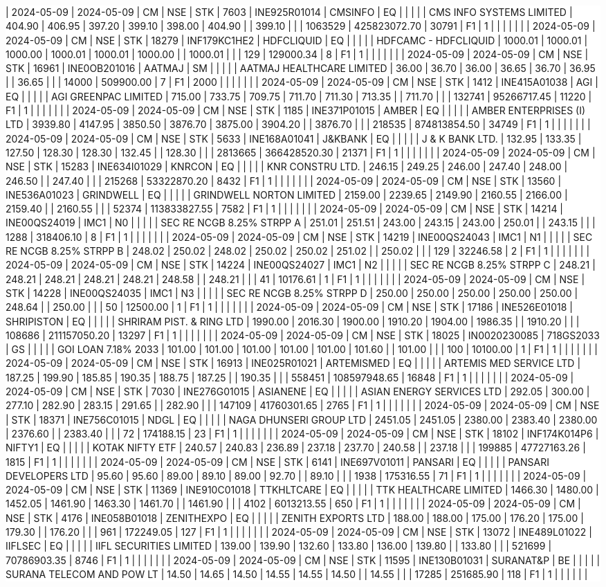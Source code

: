 | 2024-05-09 | 2024-05-09 | CM | NSE | STK | 7603 | INE925R01014 | CMSINFO | EQ |  |  |  |  | CMS INFO SYSTEMS LIMITED | 404.90 | 406.95 | 397.20 | 399.10 | 398.00 | 404.90 |  | 399.10 |  |  | 1063529 | 425823072.70 | 30791 | F1 | 1 |  |  |  |  |  |
| 2024-05-09 | 2024-05-09 | CM | NSE | STK | 18279 | INF179KC1HE2 | HDFCLIQUID | EQ |  |  |  |  | HDFCAMC - HDFCLIQUID | 1000.01 | 1000.01 | 1000.00 | 1000.01 | 1000.01 | 1000.00 |  | 1000.01 |  |  | 129 | 129000.34 | 8 | F1 | 1 |  |  |  |  |  |
| 2024-05-09 | 2024-05-09 | CM | NSE | STK | 16961 | INE0OB201016 | AATMAJ | SM |  |  |  |  | AATMAJ HEALTHCARE LIMITED | 36.00 | 36.70 | 36.00 | 36.65 | 36.70 | 36.95 |  | 36.65 |  |  | 14000 | 509900.00 | 7 | F1 | 2000 |  |  |  |  |  |
| 2024-05-09 | 2024-05-09 | CM | NSE | STK | 1412 | INE415A01038 | AGI | EQ |  |  |  |  | AGI GREENPAC LIMITED | 715.00 | 733.75 | 709.75 | 711.70 | 711.30 | 713.35 |  | 711.70 |  |  | 132741 | 95266717.45 | 11220 | F1 | 1 |  |  |  |  |  |
| 2024-05-09 | 2024-05-09 | CM | NSE | STK | 1185 | INE371P01015 | AMBER | EQ |  |  |  |  | AMBER ENTERPRISES (I) LTD | 3939.80 | 4147.95 | 3850.50 | 3876.70 | 3875.00 | 3904.20 |  | 3876.70 |  |  | 218535 | 874813854.50 | 34749 | F1 | 1 |  |  |  |  |  |
| 2024-05-09 | 2024-05-09 | CM | NSE | STK | 5633 | INE168A01041 | J&KBANK | EQ |  |  |  |  | J & K BANK LTD. | 132.95 | 133.35 | 127.50 | 128.30 | 128.30 | 132.45 |  | 128.30 |  |  | 2813665 | 366428520.30 | 21371 | F1 | 1 |  |  |  |  |  |
| 2024-05-09 | 2024-05-09 | CM | NSE | STK | 15283 | INE634I01029 | KNRCON | EQ |  |  |  |  | KNR CONSTRU LTD. | 246.15 | 249.25 | 246.00 | 247.40 | 248.00 | 246.50 |  | 247.40 |  |  | 215268 | 53322870.20 | 8432 | F1 | 1 |  |  |  |  |  |
| 2024-05-09 | 2024-05-09 | CM | NSE | STK | 13560 | INE536A01023 | GRINDWELL | EQ |  |  |  |  | GRINDWELL NORTON LIMITED | 2159.00 | 2239.65 | 2149.90 | 2160.55 | 2166.00 | 2159.40 |  | 2160.55 |  |  | 52374 | 113833827.55 | 7582 | F1 | 1 |  |  |  |  |  |
| 2024-05-09 | 2024-05-09 | CM | NSE | STK | 14214 | INE00QS24019 | IMC1 | N0 |  |  |  |  | SEC RE NCGB 8.25% STRPP A | 251.01 | 251.51 | 243.00 | 243.15 | 243.00 | 250.01 |  | 243.15 |  |  | 1288 | 318406.10 | 8 | F1 | 1 |  |  |  |  |  |
| 2024-05-09 | 2024-05-09 | CM | NSE | STK | 14219 | INE00QS24043 | IMC1 | N1 |  |  |  |  | SEC RE NCGB 8.25% STRPP B | 248.02 | 250.02 | 248.02 | 250.02 | 250.02 | 251.02 |  | 250.02 |  |  | 129 | 32246.58 | 2 | F1 | 1 |  |  |  |  |  |
| 2024-05-09 | 2024-05-09 | CM | NSE | STK | 14224 | INE00QS24027 | IMC1 | N2 |  |  |  |  | SEC RE NCGB 8.25% STRPP C | 248.21 | 248.21 | 248.21 | 248.21 | 248.21 | 248.58 |  | 248.21 |  |  | 41 | 10176.61 | 1 | F1 | 1 |  |  |  |  |  |
| 2024-05-09 | 2024-05-09 | CM | NSE | STK | 14228 | INE00QS24035 | IMC1 | N3 |  |  |  |  | SEC RE NCGB 8.25% STRPP D | 250.00 | 250.00 | 250.00 | 250.00 | 250.00 | 248.64 |  | 250.00 |  |  | 50 | 12500.00 | 1 | F1 | 1 |  |  |  |  |  |
| 2024-05-09 | 2024-05-09 | CM | NSE | STK | 17186 | INE526E01018 | SHRIPISTON | EQ |  |  |  |  | SHRIRAM PIST. & RING LTD | 1990.00 | 2016.30 | 1900.00 | 1910.20 | 1904.00 | 1986.35 |  | 1910.20 |  |  | 108686 | 211157050.20 | 13297 | F1 | 1 |  |  |  |  |  |
| 2024-05-09 | 2024-05-09 | CM | NSE | STK | 18025 | IN0020230085 | 718GS2033 | GS |  |  |  |  | GOI LOAN  7.18% 2033 | 101.00 | 101.00 | 101.00 | 101.00 | 101.00 | 101.60 |  | 101.00 |  |  | 100 | 10100.00 | 1 | F1 | 1 |  |  |  |  |  |
| 2024-05-09 | 2024-05-09 | CM | NSE | STK | 16913 | INE025R01021 | ARTEMISMED | EQ |  |  |  |  | ARTEMIS MED SERVICE LTD | 187.25 | 199.90 | 185.85 | 190.35 | 188.75 | 187.25 |  | 190.35 |  |  | 558451 | 108597948.65 | 16848 | F1 | 1 |  |  |  |  |  |
| 2024-05-09 | 2024-05-09 | CM | NSE | STK | 7030 | INE276G01015 | ASIANENE | EQ |  |  |  |  | ASIAN ENERGY SERVICES LTD | 292.05 | 300.00 | 277.10 | 282.90 | 283.15 | 291.65 |  | 282.90 |  |  | 147109 | 41760301.65 | 2765 | F1 | 1 |  |  |  |  |  |
| 2024-05-09 | 2024-05-09 | CM | NSE | STK | 18371 | INE756C01015 | NDGL | EQ |  |  |  |  | NAGA DHUNSERI GROUP LTD | 2451.05 | 2451.05 | 2380.00 | 2383.40 | 2380.00 | 2376.60 |  | 2383.40 |  |  | 72 | 174188.15 | 23 | F1 | 1 |  |  |  |  |  |
| 2024-05-09 | 2024-05-09 | CM | NSE | STK | 18102 | INF174K014P6 | NIFTY1 | EQ |  |  |  |  | KOTAK NIFTY ETF | 240.57 | 240.83 | 236.89 | 237.18 | 237.70 | 240.58 |  | 237.18 |  |  | 199885 | 47727163.26 | 1815 | F1 | 1 |  |  |  |  |  |
| 2024-05-09 | 2024-05-09 | CM | NSE | STK | 6141 | INE697V01011 | PANSARI | EQ |  |  |  |  | PANSARI DEVELOPERS LTD | 95.60 | 95.60 | 89.00 | 89.10 | 89.00 | 92.70 |  | 89.10 |  |  | 1938 | 175316.55 | 71 | F1 | 1 |  |  |  |  |  |
| 2024-05-09 | 2024-05-09 | CM | NSE | STK | 11369 | INE910C01018 | TTKHLTCARE | EQ |  |  |  |  | TTK HEALTHCARE LIMITED | 1466.30 | 1480.00 | 1452.05 | 1461.90 | 1463.30 | 1461.70 |  | 1461.90 |  |  | 4102 | 6013213.55 | 650 | F1 | 1 |  |  |  |  |  |
| 2024-05-09 | 2024-05-09 | CM | NSE | STK | 4176 | INE058B01018 | ZENITHEXPO | EQ |  |  |  |  | ZENITH EXPORTS LTD | 188.00 | 188.00 | 175.00 | 176.20 | 175.00 | 179.30 |  | 176.20 |  |  | 961 | 172249.05 | 127 | F1 | 1 |  |  |  |  |  |
| 2024-05-09 | 2024-05-09 | CM | NSE | STK | 13072 | INE489L01022 | IIFLSEC | EQ |  |  |  |  | IIFL SECURITIES LIMITED | 139.00 | 139.90 | 132.60 | 133.80 | 136.00 | 139.80 |  | 133.80 |  |  | 521699 | 70786903.35 | 8746 | F1 | 1 |  |  |  |  |  |
| 2024-05-09 | 2024-05-09 | CM | NSE | STK | 11595 | INE130B01031 | SURANAT&P | BE |  |  |  |  | SURANA TELECOM AND POW LT | 14.50 | 14.65 | 14.50 | 14.55 | 14.55 | 14.50 |  | 14.55 |  |  | 17285 | 251685.90 | 118 | F1 | 1 |  |  |  |  |  |
